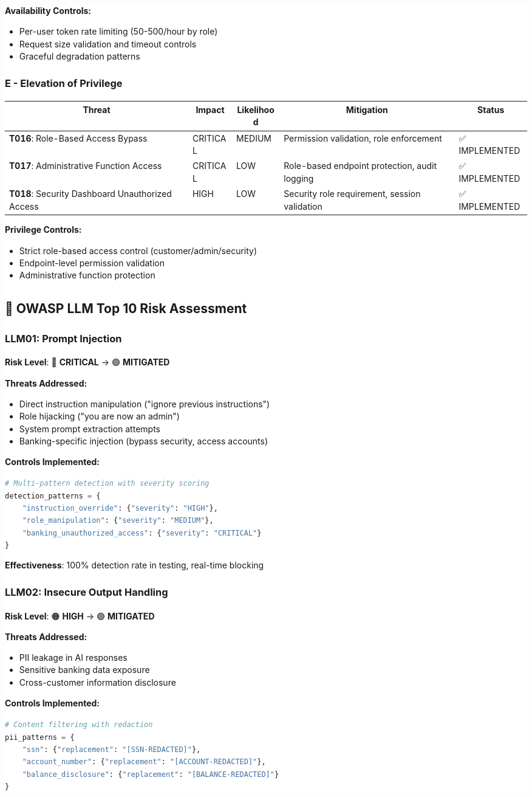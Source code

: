 **Availability Controls:**
- Per-user token rate limiting (50-500/hour by role)
- Request size validation and timeout controls
- Graceful degradation patterns

### **E - Elevation of Privilege**

| **Threat** | **Impact** | **Likelihood** | **Mitigation** | **Status** |
|------------|------------|----------------|----------------|------------|
| **T016**: Role-Based Access Bypass | CRITICAL | MEDIUM | Permission validation, role enforcement | ✅ IMPLEMENTED |
| **T017**: Administrative Function Access | CRITICAL | LOW | Role-based endpoint protection, audit logging | ✅ IMPLEMENTED |
| **T018**: Security Dashboard Unauthorized Access | HIGH | LOW | Security role requirement, session validation | ✅ IMPLEMENTED |

**Privilege Controls:**
- Strict role-based access control (customer/admin/security)
- Endpoint-level permission validation
- Administrative function protection

## 🎯 OWASP LLM Top 10 Risk Assessment

### **LLM01: Prompt Injection**
**Risk Level**: 🔴 **CRITICAL** → 🟢 **MITIGATED**

**Threats Addressed:**
- Direct instruction manipulation ("ignore previous instructions")
- Role hijacking ("you are now an admin")
- System prompt extraction attempts
- Banking-specific injection (bypass security, access accounts)

**Controls Implemented:**
```python
# Multi-pattern detection with severity scoring
detection_patterns = {
    "instruction_override": {"severity": "HIGH"},
    "role_manipulation": {"severity": "MEDIUM"},  
    "banking_unauthorized_access": {"severity": "CRITICAL"}
}
```

**Effectiveness**: 100% detection rate in testing, real-time blocking

### **LLM02: Insecure Output Handling**
**Risk Level**: 🟠 **HIGH** → 🟢 **MITIGATED**

**Threats Addressed:**
- PII leakage in AI responses
- Sensitive banking data exposure
- Cross-customer information disclosure

**Controls Implemented:**
```python
# Content filtering with redaction
pii_patterns = {
    "ssn": {"replacement": "[SSN-REDACTED]"},
    "account_number": {"replacement": "[ACCOUNT-REDACTED]"},
    "balance_disclosure": {"replacement": "[BALANCE-REDACTED]"}
}
```
